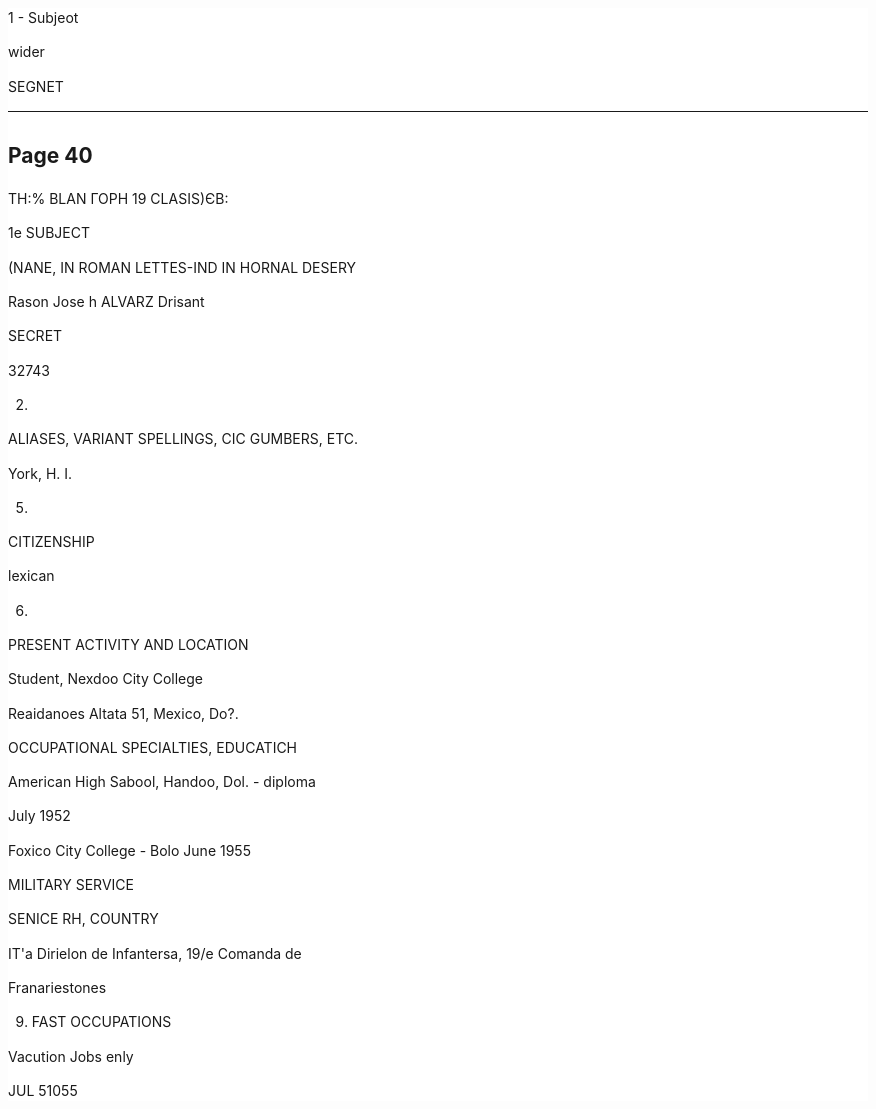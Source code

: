 1 - Subjeot

wider

SEGNET

---

## Page 40

TH:% BLAN ГОРН 19 CLASIS)ЄВ:

1e SUBJECT

(NANE, IN ROMAN LETTES-IND IN HORNAL DESERY

Rason Jose h ALVARZ Drisant

SECRET

32743

2.

ALIASES, VARIANT SPELLINGS, CIC GUMBERS, ETC.

York, H. I.

5.

CITIZENSHIP

lexican

6.

PRESENT ACTIVITY AND LOCATION

Student, Nexdoo City College

Reaidanoes Altata 51, Mexico, Do?.

OCCUPATIONAL SPECIALTIES, EDUCATICH

American High Sabool, Handoo, Dol. - diploma

July 1952

Foxico City College - Bolo June 1955

MILITARY SERVICE

SENICE RH, COUNTRY

IT'a Dirielon de Infantersa, 19/e Comanda de

Franariestones

9. FAST OCCUPATIONS

Vacution Jobs enly

JUL 51055
